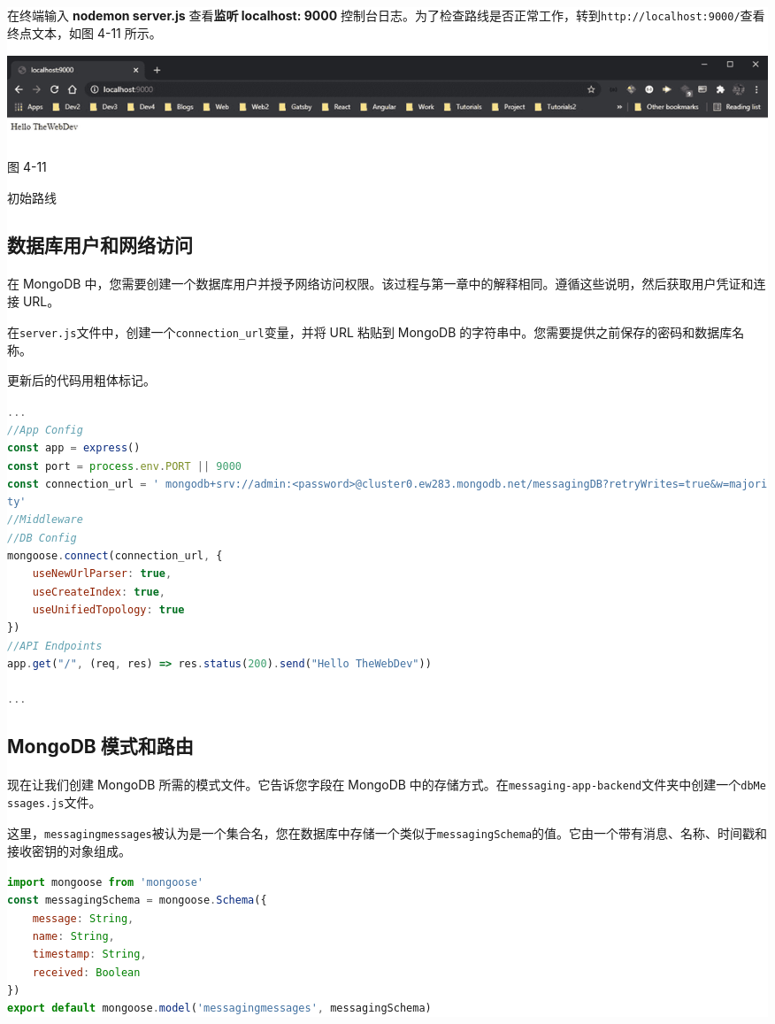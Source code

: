 在终端输入 **nodemon server.js** 查看**监听 localhost: 9000** 控制台日志。为了检查路线是否正常工作，转到`http://localhost:9000/`查看终点文本，如图 4-11 所示。

![img/512020_1_En_4_Chapter/512020_1_En_4_Fig11_HTML.jpg](img/512020_1_En_4_Fig11_HTML.jpg)

图 4-11

初始路线

## 数据库用户和网络访问

在 MongoDB 中，您需要创建一个数据库用户并授予网络访问权限。该过程与第一章中的解释相同。遵循这些说明，然后获取用户凭证和连接 URL。

在`server.js`文件中，创建一个`connection_url`变量，并将 URL 粘贴到 MongoDB 的字符串中。您需要提供之前保存的密码和数据库名称。

更新后的代码用粗体标记。

```js
...
//App Config
const app = express()
const port = process.env.PORT || 9000
const connection_url = ' mongodb+srv://admin:<password>@cluster0.ew283.mongodb.net/messagingDB?retryWrites=true&w=majority'
//Middleware
//DB Config
mongoose.connect(connection_url, {
    useNewUrlParser: true,
    useCreateIndex: true,
    useUnifiedTopology: true
})
//API Endpoints
app.get("/", (req, res) => res.status(200).send("Hello TheWebDev"))

...

```

## MongoDB 模式和路由

现在让我们创建 MongoDB 所需的模式文件。它告诉您字段在 MongoDB 中的存储方式。在`messaging-app-backend`文件夹中创建一个`dbMessages.js`文件。

这里，`messagingmessages`被认为是一个集合名，您在数据库中存储一个类似于`messagingSchema`的值。它由一个带有消息、名称、时间戳和接收密钥的对象组成。

```js
import mongoose from 'mongoose'
const messagingSchema = mongoose.Schema({
    message: String,
    name: String,
    timestamp: String,
    received: Boolean
})
export default mongoose.model('messagingmessages', messagingSchema)

```
